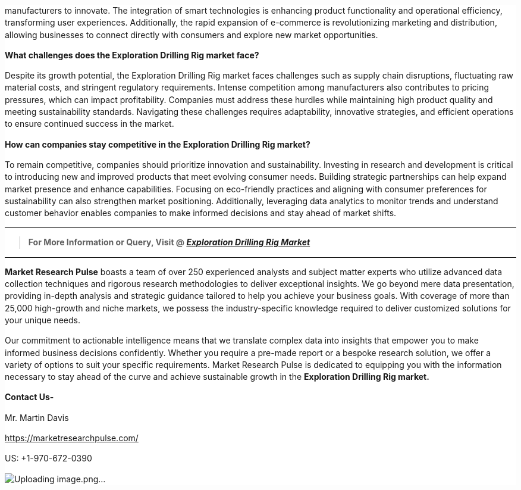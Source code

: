 manufacturers to innovate. The integration of smart technologies is enhancing product functionality and operational efficiency, transforming user experiences. Additionally, the rapid expansion of e-commerce is revolutionizing marketing and distribution, allowing businesses to connect directly with consumers and explore new market opportunities.</p><p><strong>What challenges does the Exploration Drilling Rig market face?</strong></p><p>Despite its growth potential, the Exploration Drilling Rig market faces challenges such as supply chain disruptions, fluctuating raw material costs, and stringent regulatory requirements. Intense competition among manufacturers also contributes to pricing pressures, which can impact profitability. Companies must address these hurdles while maintaining high product quality and meeting sustainability standards. Navigating these challenges requires adaptability, innovative strategies, and efficient operations to ensure continued success in the market.</p><p><strong>How can companies stay competitive in the Exploration Drilling Rig market?</strong></p><p>To remain competitive, companies should prioritize innovation and sustainability. Investing in research and development is critical to introducing new and improved products that meet evolving consumer needs. Building strategic partnerships can help expand market presence and enhance capabilities. Focusing on eco-friendly practices and aligning with consumer preferences for sustainability can also strengthen market positioning. Additionally, leveraging data analytics to monitor trends and understand customer behavior enables companies to make informed decisions and stay ahead of market shifts.</p><hr /><blockquote><p><strong>For More Information or Query, Visit @&nbsp;<em><a href="https://marketresearchpulse.com/report/75499/exploration-drilling-rig-market?utm_source=Linkedin&utm_medium=0116">Exploration Drilling Rig Market</a></em></strong></p></blockquote><hr /><p><strong>Market Research Pulse</strong> boasts a team of over 250 experienced analysts and subject matter experts who utilize advanced data collection techniques and rigorous research methodologies to deliver exceptional insights. We go beyond mere data presentation, providing in-depth analysis and strategic guidance tailored to help you achieve your business goals. With coverage of more than 25,000 high-growth and niche markets, we possess the industry-specific knowledge required to deliver customized solutions for your unique needs.</p><p>Our commitment to actionable intelligence means that we translate complex data into insights that empower you to make informed business decisions confidently. Whether you require a pre-made report or a bespoke research solution, we offer a variety of options to suit your specific requirements. Market Research Pulse is dedicated to equipping you with the information necessary to stay ahead of the curve and achieve sustainable growth in the <strong>Exploration Drilling Rig market.</strong></p><p><strong>Contact Us-</strong></p><p>Mr. Martin Davis</p><p>https://marketresearchpulse.com/</p><p>US: +1-970-672-0390</p>
![Uploading image.png…]()
